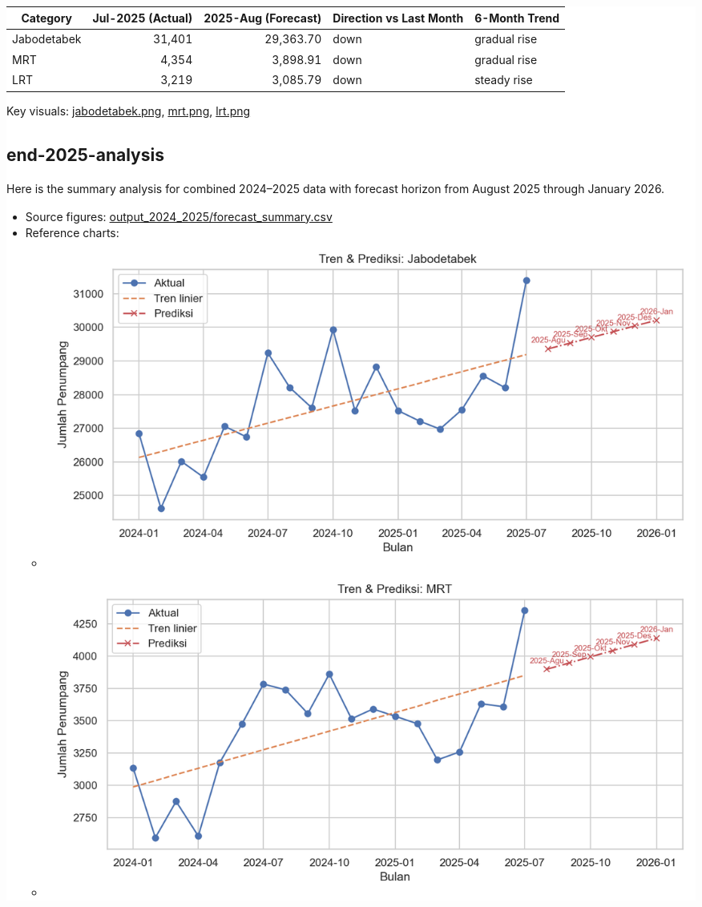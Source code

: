 | Category    | Jul-2025 (Actual) | 2025-Aug (Forecast) | Direction vs Last Month | 6-Month Trend |
| ----------- | ----------------: | ------------------: | ----------------------- | ------------- |
| Jabodetabek |            31,401 |           29,363.70 | down                    | gradual rise  |
| MRT         |             4,354 |            3,898.91 | down                    | gradual rise  |
| LRT         |             3,219 |            3,085.79 | down                    | steady rise   |

Key visuals: [jabodetabek.png](output_2024_2025/plots/jabodetabek.png), [mrt.png](output_2024_2025/plots/mrt.png), [lrt.png](output_2024_2025/plots/lrt.png)

## end-2025-analysis

Here is the summary analysis for combined 2024–2025 data with forecast horizon from August 2025 through January 2026.

- Source figures: [output_2024_2025/forecast_summary.csv](output_2024_2025/forecast_summary.csv)
- Reference charts:
  - ![output_2024_2025/plots/jabodetabek.png](output_2024_2025/plots/jabodetabek.png)
  - ![output_2024_2025/plots/mrt.png](output_2024_2025/plots/mrt.png)